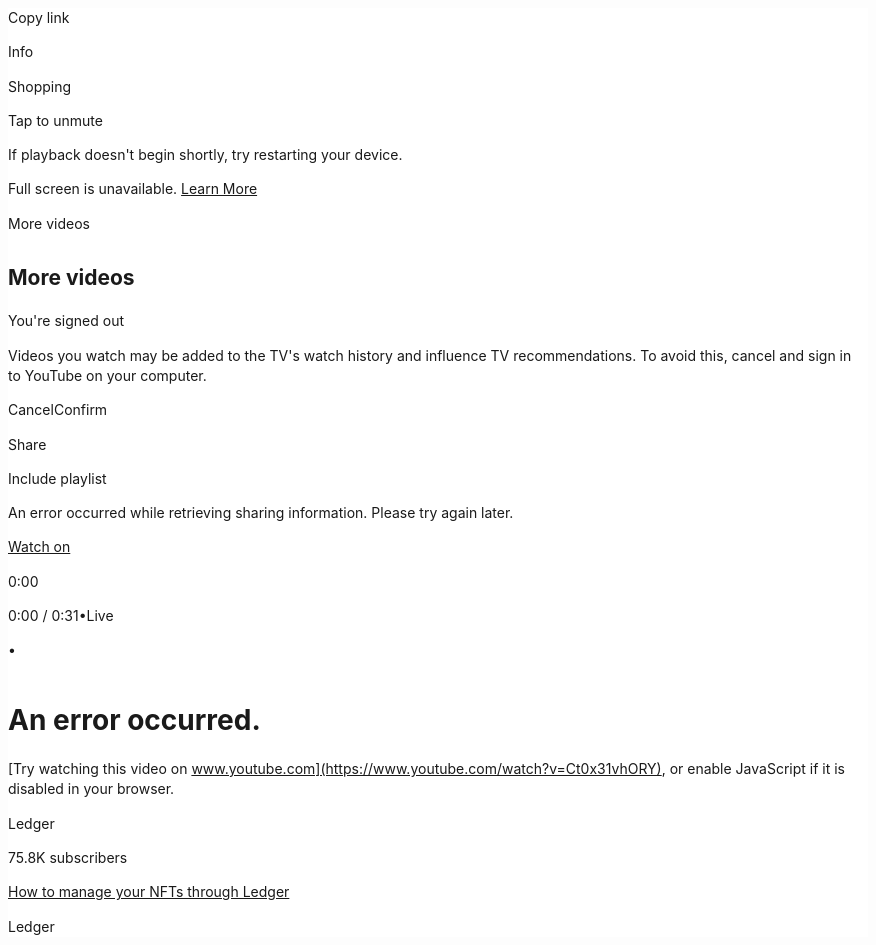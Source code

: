 Copy link

Info

Shopping

Tap to unmute

If playback doesn't begin shortly, try restarting your device.

Full screen is unavailable. [Learn
More](https://support.google.com/youtube/answer/6276924)

More videos

## More videos

You're signed out

Videos you watch may be added to the TV's watch history and influence TV
recommendations. To avoid this, cancel and sign in to YouTube on your
computer.

CancelConfirm

Share

Include playlist

An error occurred while retrieving sharing information. Please try again
later.

[Watch
on](https://www.youtube.com/watch?v=Ct0x31vhORY&embeds_referring_euri=https%3A%2F%2Fwww.ledger.com%2F&embeds_referring_origin=https%3A%2F%2Fwww.ledger.com&feature=emb_imp_woyt)

0:00

0:00 / 0:31•Live

•

[](https://www.youtube.com/watch?v=Ct0x31vhORY "Watch on YouTube")

# An error occurred.

[Try watching this video on
www.youtube.com](https://www.youtube.com/watch?v=Ct0x31vhORY), or enable
JavaScript if it is disabled in your browser.

Ledger

75.8K subscribers

[How to manage your NFTs through
Ledger](https://www.youtube.com/watch?v=MZwa5f7Xg1I)

[]()

Ledger

